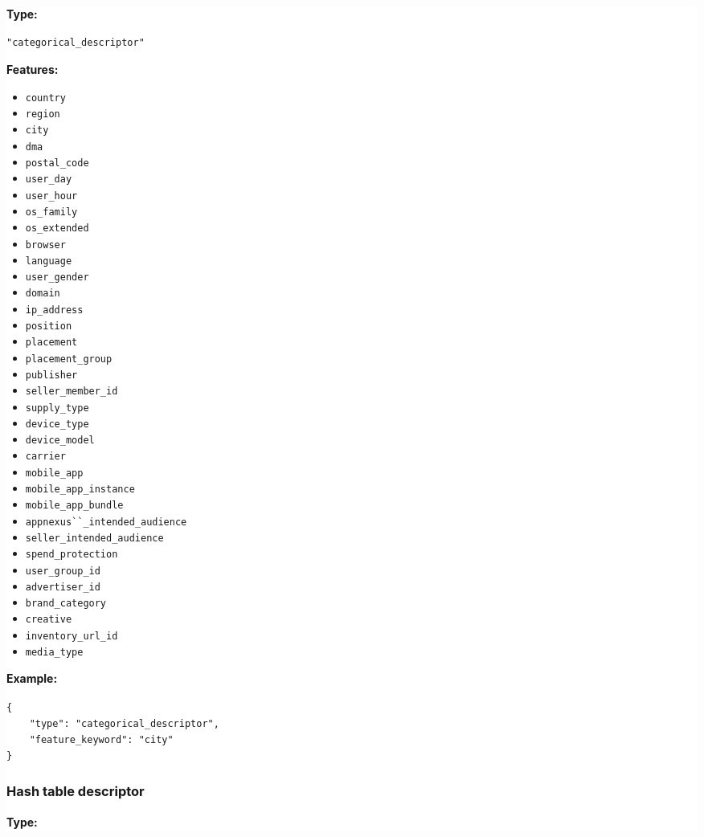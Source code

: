 **Type:**

`"categorical_descriptor"`

**Features:**

- `country`
- `region`
- `city`
- `dma`
- `postal_code`
- `user_day`
- `user_hour`
- `os_family`
- `os_extended`
- `browser`
- `language`
- `user_gender`
- `domain `
- `ip_address `
- `position`
- `placement`
- `placement_group`
- `publisher`
- `seller_member_id `
- `supply_type `
- `device_type`
- `device_model `
- `carrier`
- `mobile_app`
- `mobile_app_instance`
- `mobile_app_bundle`
- `appnexus``_intended_audience `
- `seller_intended_audience`
- `spend_protection`
- `user_group_id`
- `advertiser_id `
- `brand_category`
- `creative`
- `inventory_url_id `
- `media_type`

**Example:**

```
{
    "type": "categorical_descriptor",
    "feature_keyword": "city"
}
```

### Hash table descriptor

**Type:**
